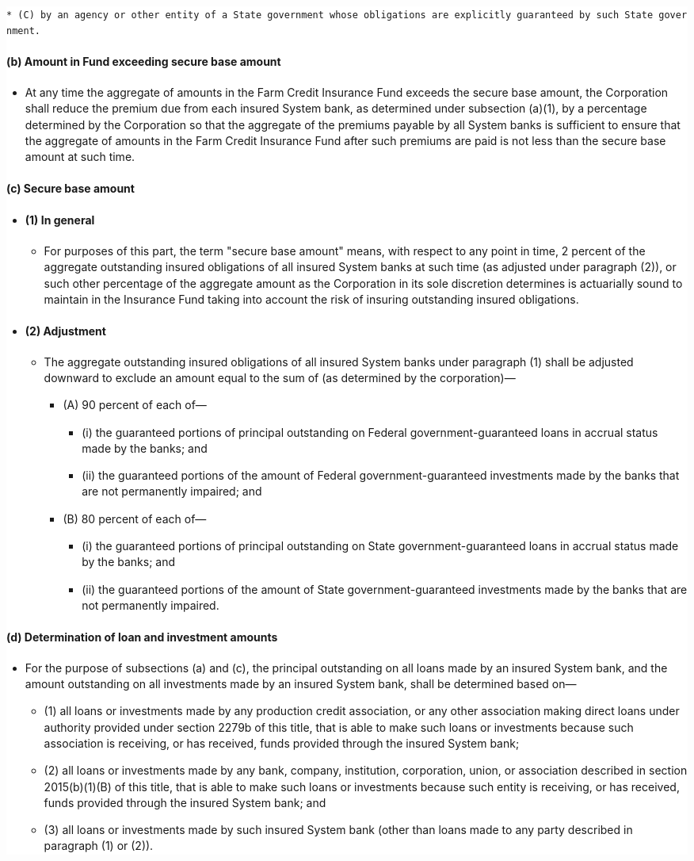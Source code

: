     * (C) by an agency or other entity of a State government whose obligations are explicitly guaranteed by such State government.

#### (b) Amount in Fund exceeding secure base amount
* At any time the aggregate of amounts in the Farm Credit Insurance Fund exceeds the secure base amount, the Corporation shall reduce the premium due from each insured System bank, as determined under subsection (a)(1), by a percentage determined by the Corporation so that the aggregate of the premiums payable by all System banks is sufficient to ensure that the aggregate of amounts in the Farm Credit Insurance Fund after such premiums are paid is not less than the secure base amount at such time.

#### (c) Secure base amount
* #### (1) In general
  * For purposes of this part, the term "secure base amount" means, with respect to any point in time, 2 percent of the aggregate outstanding insured obligations of all insured System banks at such time (as adjusted under paragraph (2)), or such other percentage of the aggregate amount as the Corporation in its sole discretion determines is actuarially sound to maintain in the Insurance Fund taking into account the risk of insuring outstanding insured obligations.

* #### (2) Adjustment
  * The aggregate outstanding insured obligations of all insured System banks under paragraph (1) shall be adjusted downward to exclude an amount equal to the sum of (as determined by the corporation)—

    * (A) 90 percent of each of—

      * (i) the guaranteed portions of principal outstanding on Federal government-guaranteed loans in accrual status made by the banks; and

      * (ii) the guaranteed portions of the amount of Federal government-guaranteed investments made by the banks that are not permanently impaired; and


    * (B) 80 percent of each of—

      * (i) the guaranteed portions of principal outstanding on State government-guaranteed loans in accrual status made by the banks; and

      * (ii) the guaranteed portions of the amount of State government-guaranteed investments made by the banks that are not permanently impaired.

#### (d) Determination of loan and investment amounts
* For the purpose of subsections (a) and (c), the principal outstanding on all loans made by an insured System bank, and the amount outstanding on all investments made by an insured System bank, shall be determined based on—

  * (1) all loans or investments made by any production credit association, or any other association making direct loans under authority provided under section 2279b of this title, that is able to make such loans or investments because such association is receiving, or has received, funds provided through the insured System bank;

  * (2) all loans or investments made by any bank, company, institution, corporation, union, or association described in section 2015(b)(1)(B) of this title, that is able to make such loans or investments because such entity is receiving, or has received, funds provided through the insured System bank; and

  * (3) all loans or investments made by such insured System bank (other than loans made to any party described in paragraph (1) or (2)).
